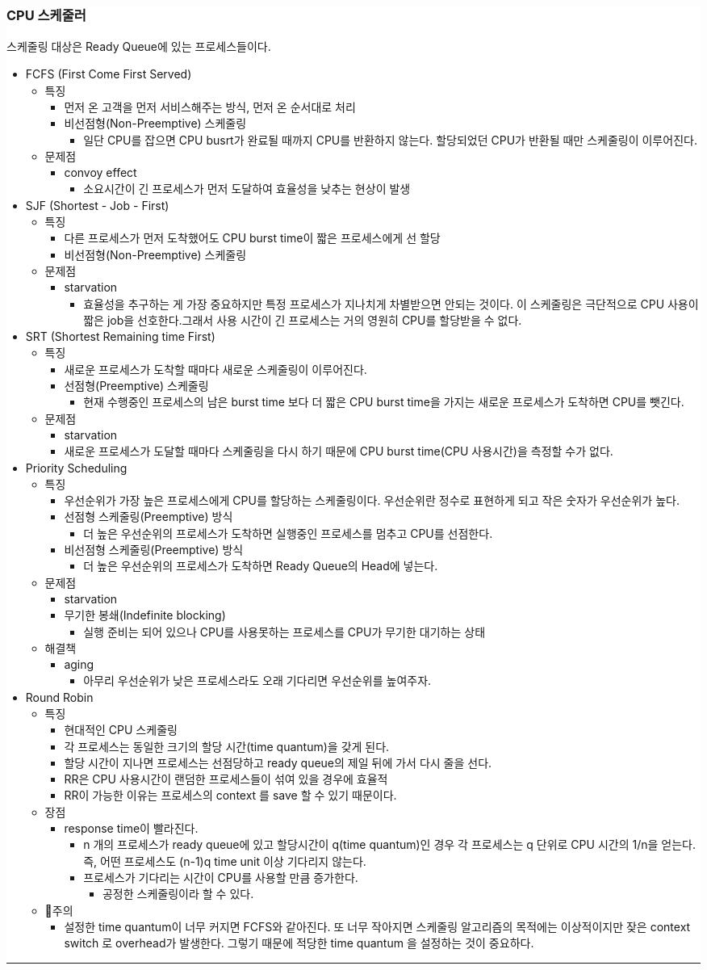 
### CPU 스케줄러

스케줄링 대상은 Ready Queue에 있는 프로세스들이다.

- FCFS (First Come First Served)
  - 특징
    - 먼저 온 고객을 먼저 서비스해주는 방식, 먼저 온 순서대로 처리
    - 비선점형(Non-Preemptive) 스케줄링
      - 일단 CPU를 잡으면 CPU busrt가 완료될 때까지 CPU를 반환하지 않는다. 할당되었던 CPU가 반환될 때만 스케줄링이 이루어진다.
  - 문제점
    - convoy effect
      - 소요시간이 긴 프로세스가 먼저 도달하여 효율성을 낮추는 현상이 발생
- SJF (Shortest - Job - First)
  - 특징
    - 다른 프로세스가 먼저 도착했어도 CPU burst time이 짧은 프로세스에게 선 할당
    - 비선점형(Non-Preemptive) 스케줄링
  - 문제점
    - starvation
      - 효율성을 추구하는 게 가장 중요하지만 특정 프로세스가 지나치게 차별받으면 안되는 것이다. 이 스케줄링은 극단적으로 CPU 사용이 짧은 job을 선호한다.그래서 사용 시간이 긴 프로세스는 거의 영원히 CPU를 할당받을 수 없다.
- SRT (Shortest Remaining time First)
  - 특징
    - 새로운 프로세스가 도착할 때마다 새로운 스케줄링이 이루어진다.
    - 선점형(Preemptive) 스케줄링
      - 현재 수행중인 프로세스의 남은 burst time 보다 더 짧은 CPU burst time을 가지는 새로운 프로세스가 도착하면 CPU를 뺏긴다.
  - 문제점
    - starvation
    - 새로운 프로세스가 도달할 때마다 스케줄링을 다시 하기 때문에 CPU burst time(CPU 사용시간)을 측정할 수가 없다.
- Priority Scheduling
  - 특징
    - 우선순위가 가장 높은 프로세스에게 CPU를 할당하는 스케줄링이다. 우선순위란 정수로 표현하게 되고 작은 숫자가 우선순위가 높다.
    - 선점형 스케줄링(Preemptive) 방식
      - 더 높은 우선순위의 프로세스가 도착하면 실행중인 프로세스를 멈추고 CPU를 선점한다.
    - 비선점형 스케줄링(Preemptive) 방식
      - 더 높은 우선순위의 프로세스가 도착하면 Ready Queue의 Head에 넣는다.
  - 문제점
    - starvation
    - 무기한 봉쇄(Indefinite blocking)
      - 실행 준비는 되어 있으나 CPU를 사용못하는 프로세스를 CPU가 무기한 대기하는 상태
  - 해결책
    - aging
      - 아무리 우선순위가 낮은 프로세스라도 오래 기다리면 우선순위를 높여주자.
- Round Robin
  - 특징
    - 현대적인 CPU 스케줄링
    - 각 프로세스는 동일한 크기의 할당 시간(time quantum)을 갖게 된다.
    - 할당 시간이 지나면 프로세스는 선점당하고 ready queue의 제일 뒤에 가서 다시 줄을 선다.
    - RR은 CPU 사용시간이 랜덤한 프로세스들이 섞여 있을 경우에 효율적
    - RR이 가능한 이유는 프로세스의 context 를 save 할 수 있기 때문이다.
  - 장점
    - response time이 빨라진다.
      - n 개의 프로세스가 ready queue에 있고 할당시간이 q(time quantum)인 경우 각 프로세스는 q 단위로 CPU 시간의 1/n을 얻는다.즉, 어떤 프로세스도 (n-1)q time unit 이상 기다리지 않는다.
      - 프로세스가 기다리는 시간이 CPU를 사용할 만큼 증가한다.
        - 공정한 스케줄링이라 할 수 있다.
  - 📢주의
    - 설정한 time quantum이 너무 커지면 FCFS와 같아진다. 또 너무 작아지면 스케줄링 알고리즘의 목적에는 이상적이지만 잦은 context switch 로 overhead가 발생한다. 그렇기 때문에 적당한 time quantum 을 설정하는 것이 중요하다.

---